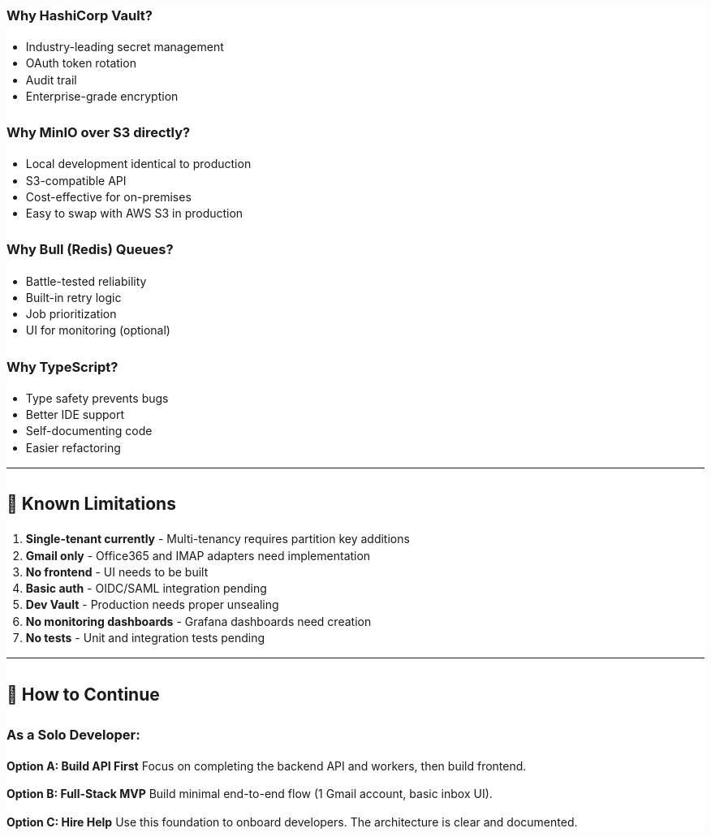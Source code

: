 ### Why HashiCorp Vault?
- Industry-leading secret management
- OAuth token rotation
- Audit trail
- Enterprise-grade encryption

### Why MinIO over S3 directly?
- Local development identical to production
- S3-compatible API
- Cost-effective for on-premises
- Easy to swap with AWS S3 in production

### Why Bull (Redis) Queues?
- Battle-tested reliability
- Built-in retry logic
- Job prioritization
- UI for monitoring (optional)

### Why TypeScript?
- Type safety prevents bugs
- Better IDE support
- Self-documenting code
- Easier refactoring

---

## 🚨 Known Limitations

1. **Single-tenant currently** - Multi-tenancy requires partition key additions
2. **Gmail only** - Office365 and IMAP adapters need implementation
3. **No frontend** - UI needs to be built
4. **Basic auth** - OIDC/SAML integration pending
5. **Dev Vault** - Production needs proper unsealing
6. **No monitoring dashboards** - Grafana dashboards need creation
7. **No tests** - Unit and integration tests pending

---

## 🤝 How to Continue

### As a Solo Developer:

**Option A: Build API First**
Focus on completing the backend API and workers, then build frontend.

**Option B: Full-Stack MVP**
Build minimal end-to-end flow (1 Gmail account, basic inbox UI).

**Option C: Hire Help**
Use this foundation to onboard developers. The architecture is clear and documented.
